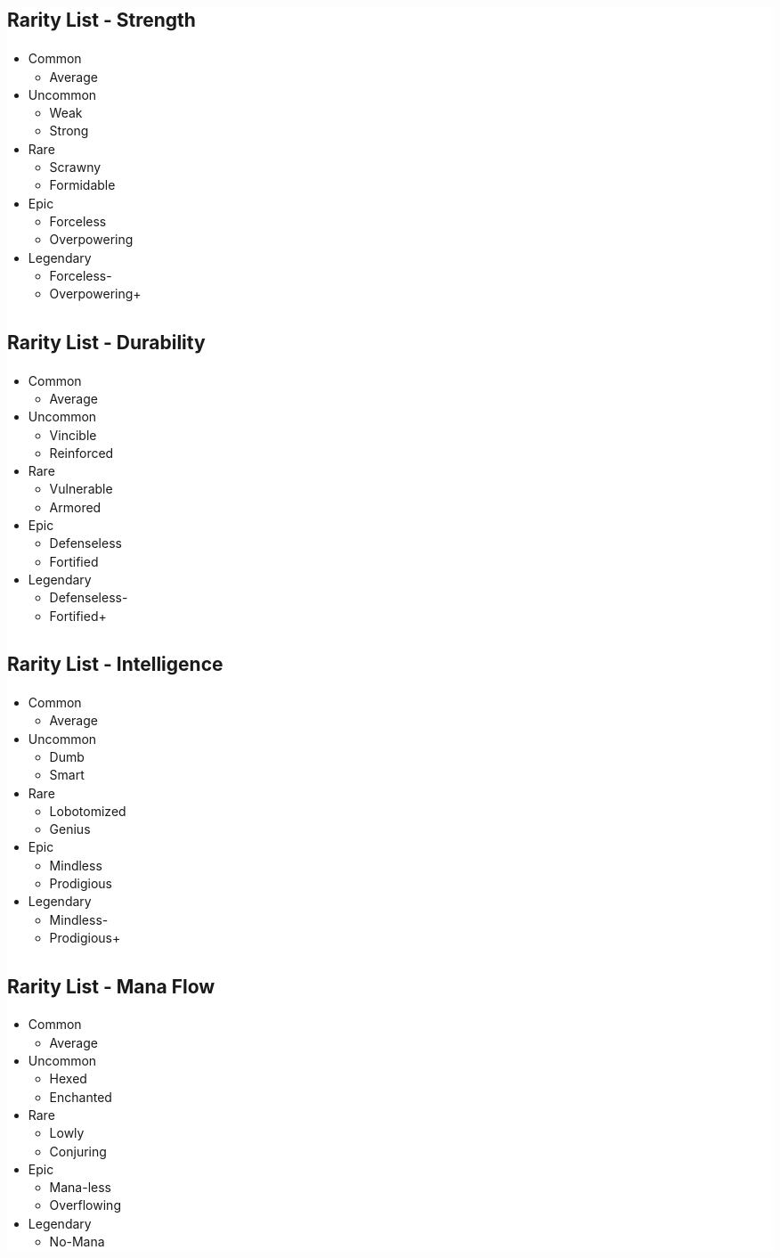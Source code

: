 ## Rarity List - Strength
- Common
	- Average
- Uncommon
	- Weak
	- Strong
- Rare
	- Scrawny
	- Formidable
- Epic
	- Forceless
	- Overpowering
- Legendary
	- Forceless-
	- Overpowering+
## Rarity List - Durability
- Common
	- Average
- Uncommon
	- Vincible
	- Reinforced
- Rare
	- Vulnerable
	- Armored
- Epic
	- Defenseless
	- Fortified
- Legendary
	- Defenseless-
	- Fortified+
## Rarity List - Intelligence
- Common
	- Average
- Uncommon
	- Dumb
	- Smart
- Rare
	- Lobotomized
	- Genius
- Epic
	- Mindless
	- Prodigious
- Legendary
	- Mindless-
	- Prodigious+
## Rarity List - Mana Flow
- Common
	- Average
- Uncommon
	- Hexed
	- Enchanted
- Rare
	- Lowly
	- Conjuring
- Epic
	- Mana-less
	- Overflowing
- Legendary
	- No-Mana